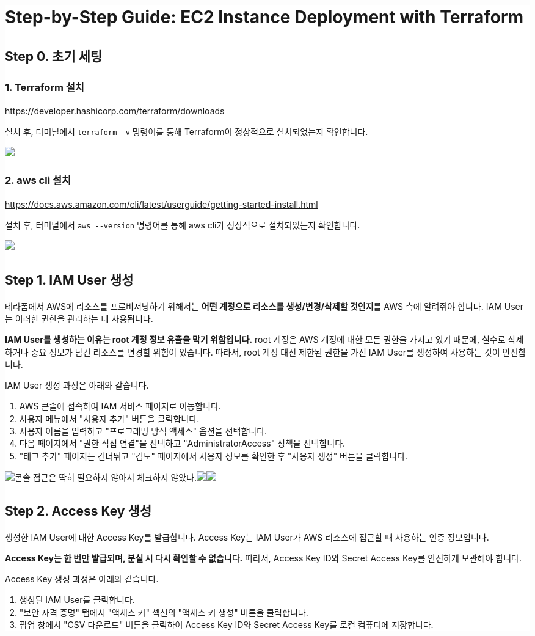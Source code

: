 # Step-by-Step Guide: EC2 Instance Deployment with Terraform

## Step 0. 초기 세팅

### 1. Terraform 설치

https://developer.hashicorp.com/terraform/downloads

설치 후, 터미널에서 `terraform -v` 명령어를 통해 Terraform이 정상적으로 설치되었는지 확인합니다.

![](https://velog.velcdn.com/images/minhojjang/post/2de170cb-3796-4f23-a664-f7b2a6d0e561/image.png)


### 2. aws cli 설치

https://docs.aws.amazon.com/cli/latest/userguide/getting-started-install.html 

설치 후, 터미널에서 `aws --version` 명령어를 통해 aws cli가 정상적으로 설치되었는지 확인합니다.

![](https://velog.velcdn.com/images/minhojjang/post/fa84c73f-50cd-4d55-9f35-72739edd95b5/image.png)
## Step 1. IAM User 생성

테라폼에서 AWS에 리소스를 프로비저닝하기 위해서는 **어떤 계정으로 리소스를 생성/변경/삭제할 것인지**를 AWS 측에 알려줘야 합니다. IAM User는 이러한 권한을 관리하는 데 사용됩니다.

**IAM User를 생성하는 이유는 root 계정 정보 유출을 막기 위함입니다.** root 계정은 AWS 계정에 대한 모든 권한을 가지고 있기 때문에, 실수로 삭제하거나 중요 정보가 담긴 리소스를 변경할 위험이 있습니다. 따라서, root 계정 대신 제한된 권한을 가진 IAM User를 생성하여 사용하는 것이 안전합니다.

IAM User 생성 과정은 아래와 같습니다.

1. AWS 콘솔에 접속하여 IAM 서비스 페이지로 이동합니다.
2. 사용자 메뉴에서 "사용자 추가" 버튼을 클릭합니다.
3. 사용자 이름을 입력하고 "프로그래밍 방식 액세스" 옵션을 선택합니다.
4. 다음 페이지에서 "권한 직접 연결"을 선택하고 "AdministratorAccess" 정책을 선택합니다.
5. "태그 추가" 페이지는 건너뛰고 "검토" 페이지에서 사용자 정보를 확인한 후 "사용자 생성" 버튼을 클릭합니다.

![](https://velog.velcdn.com/images/minhojjang/post/ba559942-1708-4843-a621-1c3114082a94/image.png)콘솔 접근은 딱히 필요하지 않아서 체크하지 않았다.![](https://velog.velcdn.com/images/minhojjang/post/54106bfe-4ebc-4649-adef-ca08fa9b5e41/image.png)![](https://velog.velcdn.com/images/minhojjang/post/05d6165c-752e-40af-a9f8-27ddb1da7ff7/image.png)

## Step 2. Access Key 생성

생성한 IAM User에 대한 Access Key를 발급합니다. Access Key는 IAM User가 AWS 리소스에 접근할 때 사용하는 인증 정보입니다.

**Access Key는 한 번만 발급되며, 분실 시 다시 확인할 수 없습니다.** 따라서, Access Key ID와 Secret Access Key를 안전하게 보관해야 합니다.

Access Key 생성 과정은 아래와 같습니다.

1. 생성된 IAM User를 클릭합니다.
2. "보안 자격 증명" 탭에서 "액세스 키" 섹션의 "액세스 키 생성" 버튼을 클릭합니다.
3. 팝업 창에서 "CSV 다운로드" 버튼을 클릭하여 Access Key ID와 Secret Access Key를 로컬 컴퓨터에 저장합니다.
